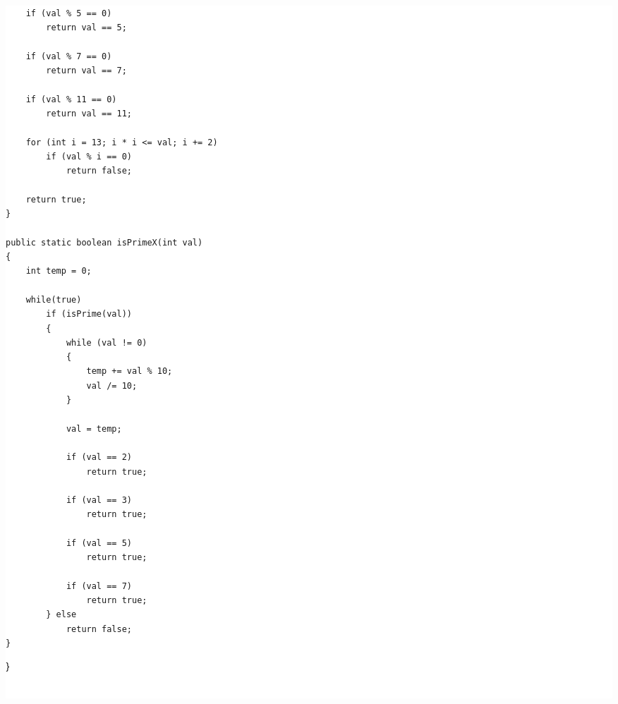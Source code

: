         if (val % 5 == 0)
            return val == 5;

        if (val % 7 == 0)
            return val == 7;

        if (val % 11 == 0)
            return val == 11;

        for (int i = 13; i * i <= val; i += 2)
            if (val % i == 0)
                return false;

        return true;
    }

    public static boolean isPrimeX(int val)
    {
        int temp = 0;

        while(true)
            if (isPrime(val))
            {
                while (val != 0)
                {
                    temp += val % 10;
                    val /= 10;
                }

                val = temp;

                if (val == 2)
                    return true;

                if (val == 3)
                    return true;

                if (val == 5)
                    return true;

                if (val == 7)
                    return true;
            } else
                return false;
    }
}










                                            




 
